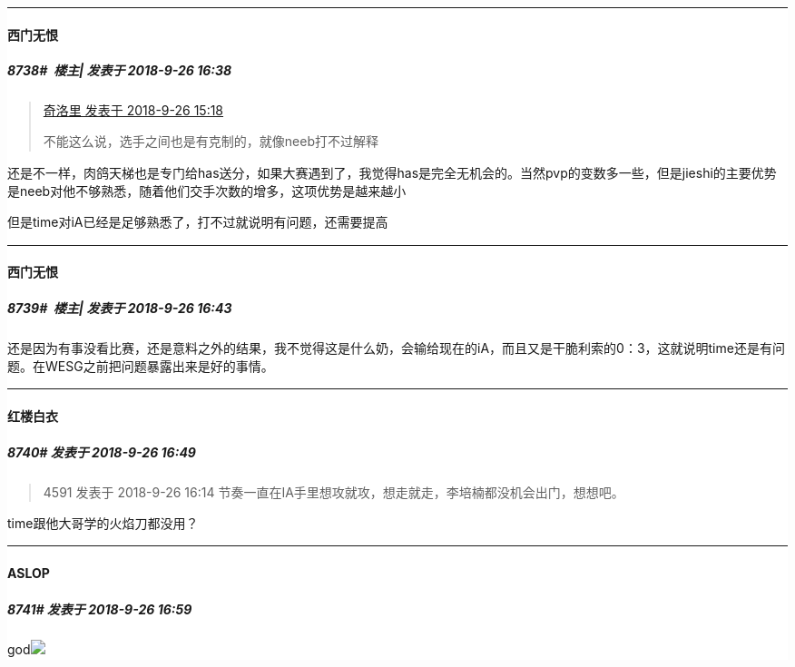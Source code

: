
-----

####  西门无恨  
##### 8738#         楼主| 发表于 2018-9-26 16:38



<blockquote><a href="httphttps://bbs.saraba1st.com/2b/forum.php?mod=redirect&amp;goto=findpost&amp;pid=41084567&amp;ptid=1242334" target="_blank">奇洛里 发表于 2018-9-26 15:18</a>

不能这么说，选手之间也是有克制的，就像neeb打不过解释</blockquote>
还是不一样，肉鸽天梯也是专门给has送分，如果大赛遇到了，我觉得has是完全无机会的。当然pvp的变数多一些，但是jieshi的主要优势是neeb对他不够熟悉，随着他们交手次数的增多，这项优势是越来越小


但是time对iA已经是足够熟悉了，打不过就说明有问题，还需要提高








-----

####  西门无恨  
##### 8739#         楼主| 发表于 2018-9-26 16:43




还是因为有事没看比赛，还是意料之外的结果，我不觉得这是什么奶，会输给现在的iA，而且又是干脆利索的0：3，这就说明time还是有问题。在WESG之前把问题暴露出来是好的事情。








-----

####  红楼白衣  
##### 8740#       发表于 2018-9-26 16:49



<blockquote>4591 发表于 2018-9-26 16:14
节奏一直在IA手里想攻就攻，想走就走，李培楠都没机会出门，想想吧。</blockquote>
time跟他大哥学的火焰刀都没用？







-----

####  ASLOP  
##### 8741#       发表于 2018-9-26 16:59




god<img src="https://static.saraba1st.com/image/smiley/face2017/037.png" referrerpolicy="no-referrer">
